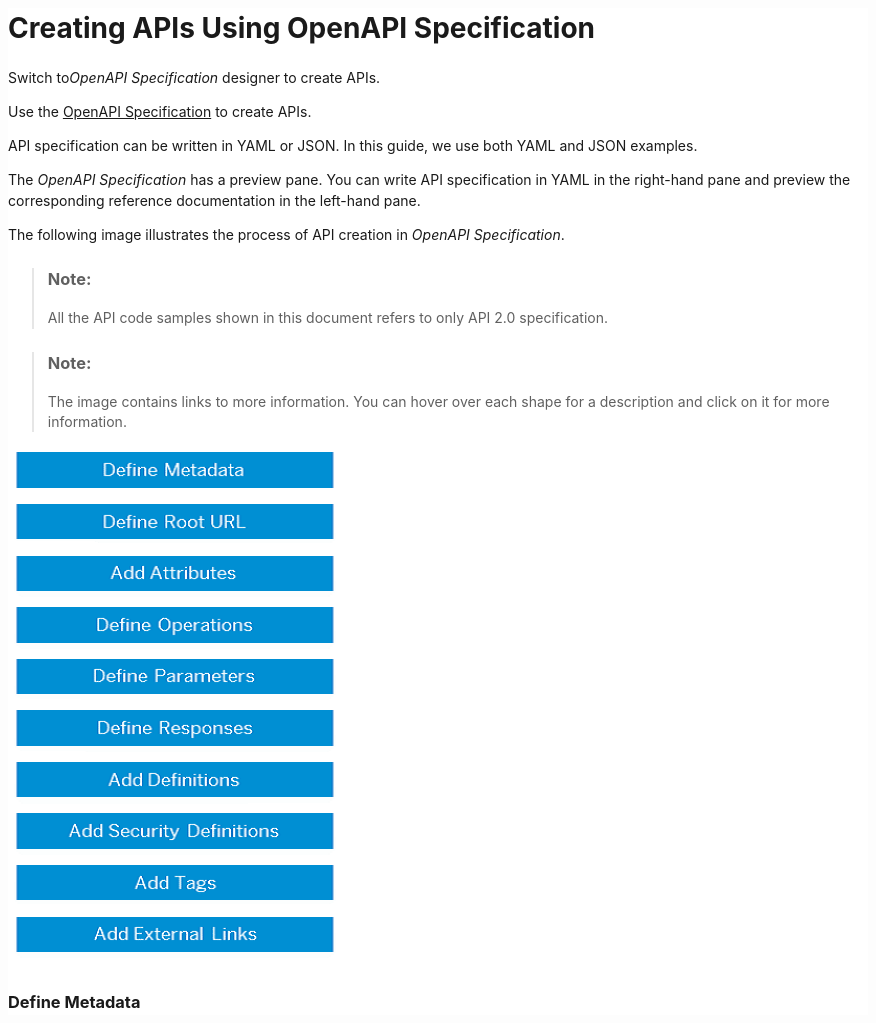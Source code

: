 

# Creating APIs Using OpenAPI Specification

Switch to*OpenAPI Specification* designer to create APIs.

Use the [OpenAPI Specification](https://github.com/OAI/OpenAPI-Specification) to create APIs.

API specification can be written in YAML or JSON. In this guide, we use both YAML and JSON examples.

The *OpenAPI Specification* has a preview pane. You can write API specification in YAML in the right-hand pane and preview the corresponding reference documentation in the left-hand pane.

The following image illustrates the process of API creation in *OpenAPI Specification*.

> ### Note:  
> All the API code samples shown in this document refers to only API 2.0 specification.

> ### Note:  
> The image contains links to more information. You can hover over each shape for a description and click on it for more information.



![](images/Image_Map_-_Create_APIs_v3_8fc90a1.png)



### Define Metadata
